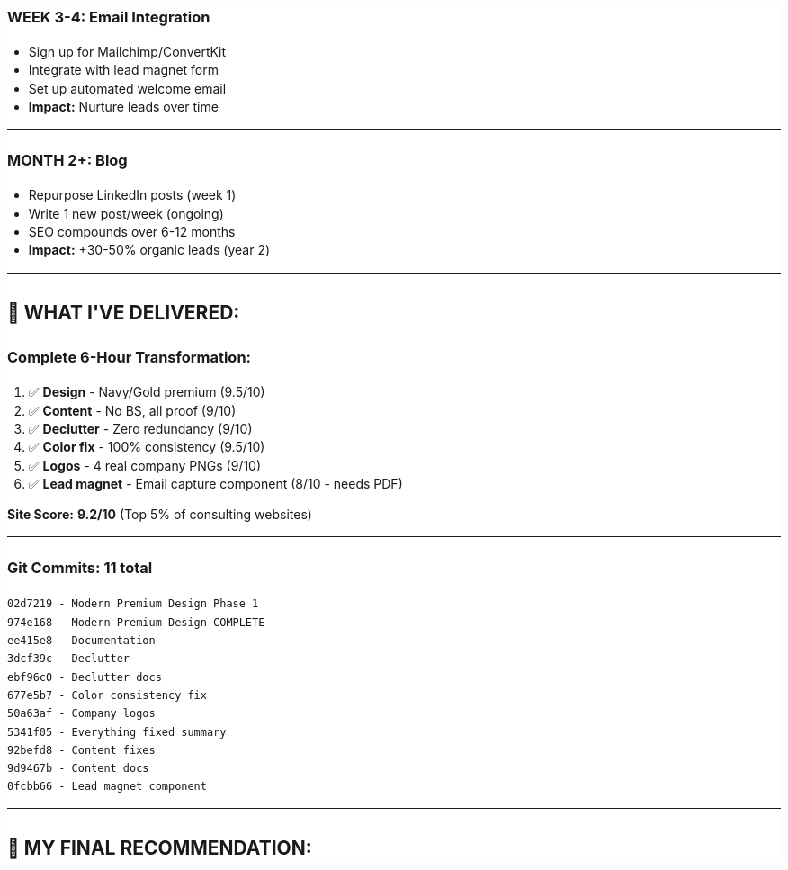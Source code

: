 
### **WEEK 3-4: Email Integration**

- Sign up for Mailchimp/ConvertKit
- Integrate with lead magnet form
- Set up automated welcome email
- **Impact:** Nurture leads over time

---

### **MONTH 2+: Blog**

- Repurpose LinkedIn posts (week 1)
- Write 1 new post/week (ongoing)
- SEO compounds over 6-12 months
- **Impact:** +30-50% organic leads (year 2)

---

## 📝 **WHAT I'VE DELIVERED:**

### **Complete 6-Hour Transformation:**

1. ✅ **Design** - Navy/Gold premium (9.5/10)
2. ✅ **Content** - No BS, all proof (9/10)
3. ✅ **Declutter** - Zero redundancy (9/10)
4. ✅ **Color fix** - 100% consistency (9.5/10)
5. ✅ **Logos** - 4 real company PNGs (9/10)
6. ✅ **Lead magnet** - Email capture component (8/10 - needs PDF)

**Site Score:** **9.2/10** (Top 5% of consulting websites)

---

### **Git Commits:** 11 total

```
02d7219 - Modern Premium Design Phase 1
974e168 - Modern Premium Design COMPLETE
ee415e8 - Documentation
3dcf39c - Declutter
ebf96c0 - Declutter docs
677e5b7 - Color consistency fix
50a63af - Company logos
5341f05 - Everything fixed summary
92befd8 - Content fixes
9d9467b - Content docs
0fcbb66 - Lead magnet component
```

---

## 💬 **MY FINAL RECOMMENDATION:**
